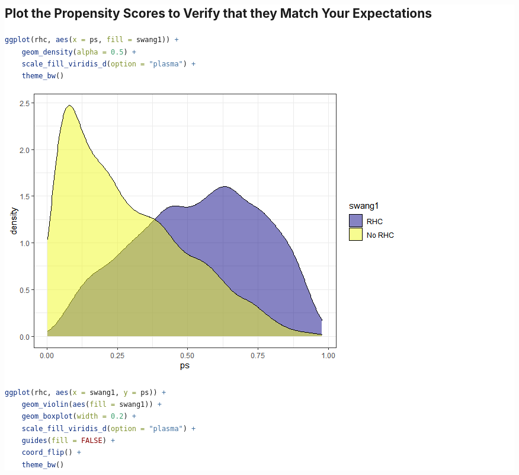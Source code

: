 ## Plot the Propensity Scores to Verify that they Match Your Expectations

``` r
ggplot(rhc, aes(x = ps, fill = swang1)) +
    geom_density(alpha = 0.5) +
    scale_fill_viridis_d(option = "plasma") +
    theme_bw()
```

![](01_rhc_2020_files/figure-gfm/unnamed-chunk-24-1.png)

``` r
ggplot(rhc, aes(x = swang1, y = ps)) +
    geom_violin(aes(fill = swang1)) + 
    geom_boxplot(width = 0.2) +
    scale_fill_viridis_d(option = "plasma") + 
    guides(fill = FALSE) + 
    coord_flip() +
    theme_bw()
```
